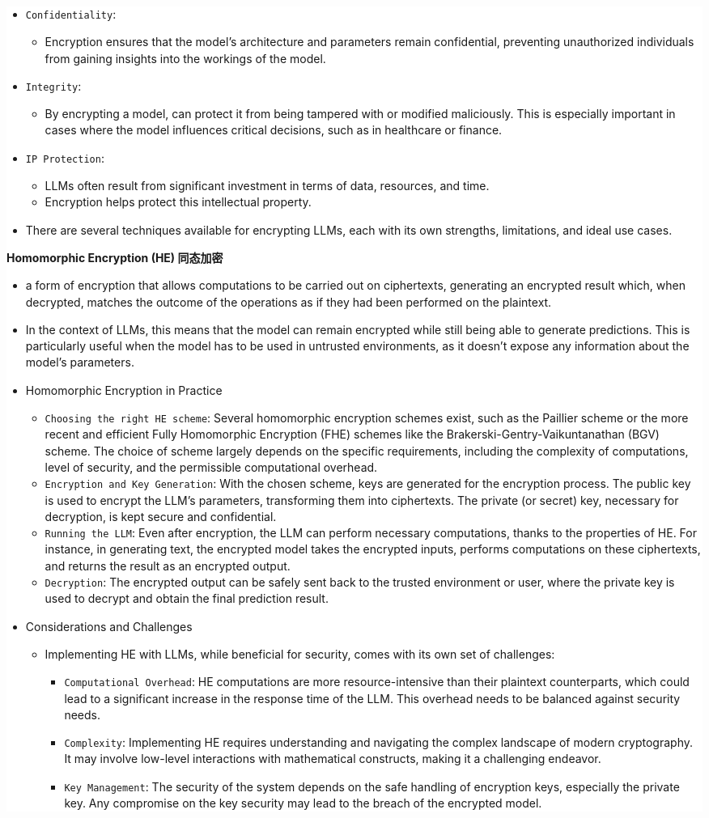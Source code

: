   - `Confidentiality`:
    - Encryption ensures that the model’s architecture and parameters remain confidential, preventing unauthorized individuals from gaining insights into the workings of the model.

  - `Integrity`:
    - By encrypting a model, can protect it from being tampered with or modified maliciously. This is especially important in cases where the model influences critical decisions, such as in healthcare or finance.

  - `IP Protection`:
    - LLMs often result from significant investment in terms of data, resources, and time.
    - Encryption helps protect this intellectual property.

- There are several techniques available for encrypting LLMs, each with its own strengths, limitations, and ideal use cases.

**Homomorphic Encryption (HE) 同态加密**

- a form of encryption that allows computations to be carried out on ciphertexts, generating an encrypted result which, when decrypted, matches the outcome of the operations as if they had been performed on the plaintext.

- In the context of LLMs, this means that the model can remain encrypted while still being able to generate predictions. This is particularly useful when the model has to be used in untrusted environments, as it doesn’t expose any information about the model’s parameters.

- Homomorphic Encryption in Practice
  - `Choosing the right HE scheme`: Several homomorphic encryption schemes exist, such as the Paillier scheme or the more recent and efficient Fully Homomorphic Encryption (FHE) schemes like the Brakerski-Gentry-Vaikuntanathan (BGV) scheme. The choice of scheme largely depends on the specific requirements, including the complexity of computations, level of security, and the permissible computational overhead.
  - `Encryption and Key Generation`: With the chosen scheme, keys are generated for the encryption process. The public key is used to encrypt the LLM’s parameters, transforming them into ciphertexts. The private (or secret) key, necessary for decryption, is kept secure and confidential.
  - `Running the LLM`: Even after encryption, the LLM can perform necessary computations, thanks to the properties of HE. For instance, in generating text, the encrypted model takes the encrypted inputs, performs computations on these ciphertexts, and returns the result as an encrypted output.
  - `Decryption`: The encrypted output can be safely sent back to the trusted environment or user, where the private key is used to decrypt and obtain the final prediction result.


- Considerations and Challenges

  - Implementing HE with LLMs, while beneficial for security, comes with its own set of challenges:

    - `Computational Overhead`: HE computations are more resource-intensive than their plaintext counterparts, which could lead to a significant increase in the response time of the LLM. This overhead needs to be balanced against security needs.

    - `Complexity`: Implementing HE requires understanding and navigating the complex landscape of modern cryptography. It may involve low-level interactions with mathematical constructs, making it a challenging endeavor.

    - `Key Management`: The security of the system depends on the safe handling of encryption keys, especially the private key. Any compromise on the key security may lead to the breach of the encrypted model.
